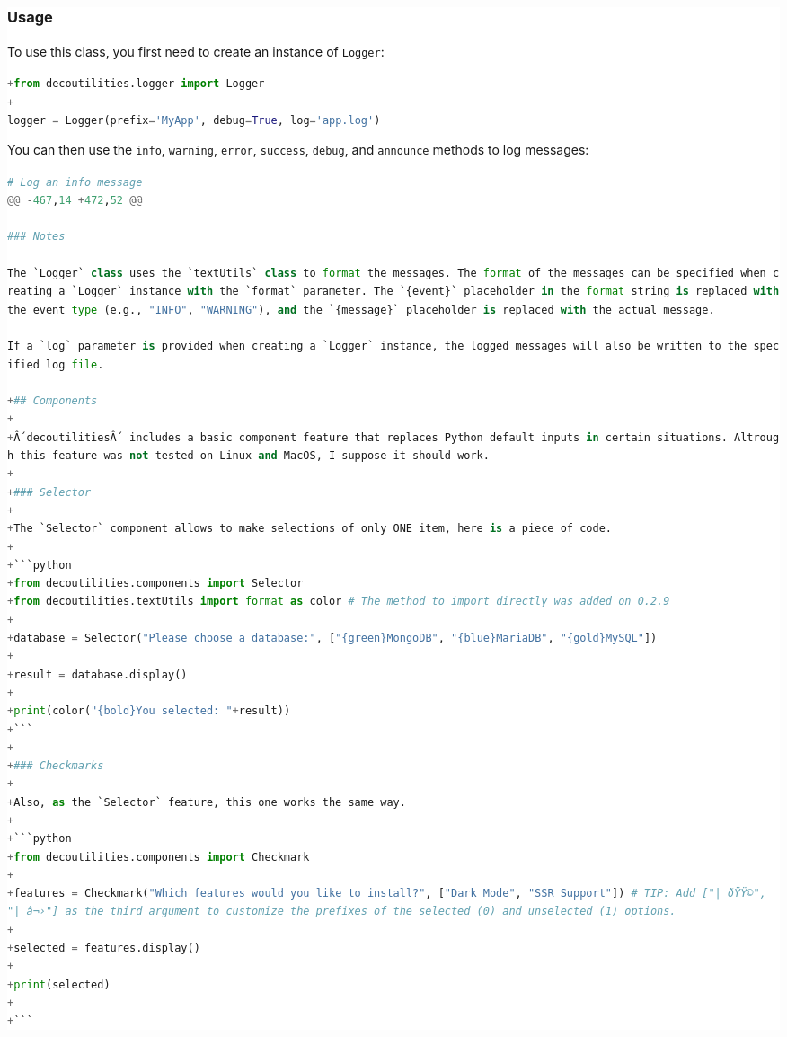  ### Usage
 
 To use this class, you first need to create an instance of `Logger`:
 
 ```python
+from decoutilities.logger import Logger
+
 logger = Logger(prefix='MyApp', debug=True, log='app.log')
 ```
 
 You can then use the `info`, `warning`, `error`, `success`, `debug`, and `announce` methods to log messages:
 
 ```python
 # Log an info message
@@ -467,14 +472,52 @@
 
 ### Notes
 
 The `Logger` class uses the `textUtils` class to format the messages. The format of the messages can be specified when creating a `Logger` instance with the `format` parameter. The `{event}` placeholder in the format string is replaced with the event type (e.g., "INFO", "WARNING"), and the `{message}` placeholder is replaced with the actual message.
 
 If a `log` parameter is provided when creating a `Logger` instance, the logged messages will also be written to the specified log file.
 
+## Components
+
+Â´decoutilitiesÂ´ includes a basic component feature that replaces Python default inputs in certain situations. Altrough this feature was not tested on Linux and MacOS, I suppose it should work.
+
+### Selector
+
+The `Selector` component allows to make selections of only ONE item, here is a piece of code.
+
+```python
+from decoutilities.components import Selector
+from decoutilities.textUtils import format as color # The method to import directly was added on 0.2.9
+
+database = Selector("Please choose a database:", ["{green}MongoDB", "{blue}MariaDB", "{gold}MySQL"])
+
+result = database.display()
+
+print(color("{bold}You selected: "+result))
+```
+
+### Checkmarks
+
+Also, as the `Selector` feature, this one works the same way.
+
+```python
+from decoutilities.components import Checkmark
+
+features = Checkmark("Which features would you like to install?", ["Dark Mode", "SSR Support"]) # TIP: Add ["| ðŸŸ©", "| â¬›"] as the third argument to customize the prefixes of the selected (0) and unselected (1) options.
+
+selected = features.display()
+
+print(selected)
+
+```
 ```